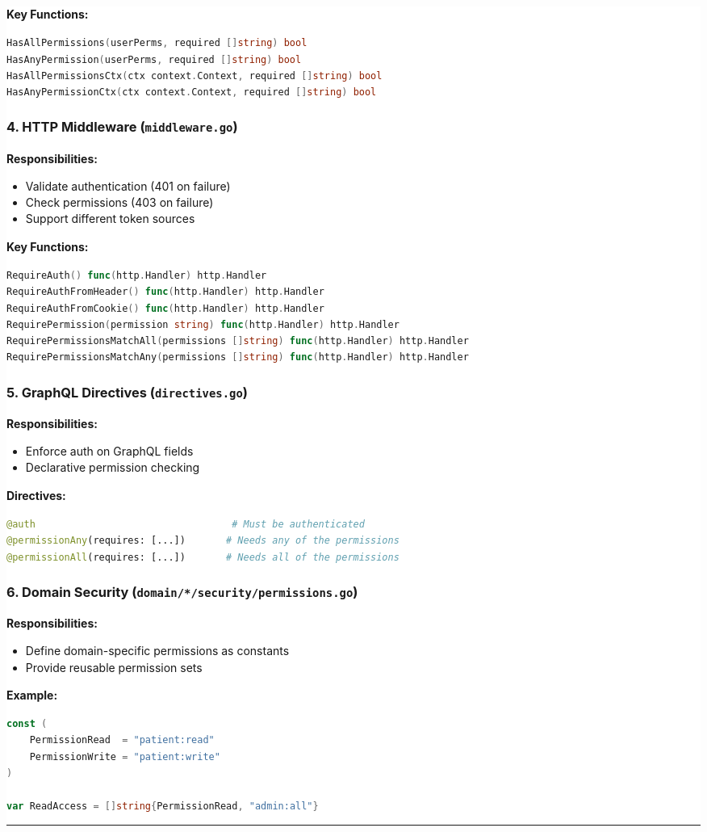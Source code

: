 **Key Functions:**
```go
HasAllPermissions(userPerms, required []string) bool
HasAnyPermission(userPerms, required []string) bool
HasAllPermissionsCtx(ctx context.Context, required []string) bool
HasAnyPermissionCtx(ctx context.Context, required []string) bool
```

### 4. HTTP Middleware (`middleware.go`)

**Responsibilities:**
- Validate authentication (401 on failure)
- Check permissions (403 on failure)
- Support different token sources

**Key Functions:**
```go
RequireAuth() func(http.Handler) http.Handler
RequireAuthFromHeader() func(http.Handler) http.Handler
RequireAuthFromCookie() func(http.Handler) http.Handler
RequirePermission(permission string) func(http.Handler) http.Handler
RequirePermissionsMatchAll(permissions []string) func(http.Handler) http.Handler
RequirePermissionsMatchAny(permissions []string) func(http.Handler) http.Handler
```

### 5. GraphQL Directives (`directives.go`)

**Responsibilities:**
- Enforce auth on GraphQL fields
- Declarative permission checking

**Directives:**
```graphql
@auth                                  # Must be authenticated
@permissionAny(requires: [...])       # Needs any of the permissions
@permissionAll(requires: [...])       # Needs all of the permissions
```

### 6. Domain Security (`domain/*/security/permissions.go`)

**Responsibilities:**
- Define domain-specific permissions as constants
- Provide reusable permission sets

**Example:**
```go
const (
    PermissionRead  = "patient:read"
    PermissionWrite = "patient:write"
)

var ReadAccess = []string{PermissionRead, "admin:all"}
```

---
